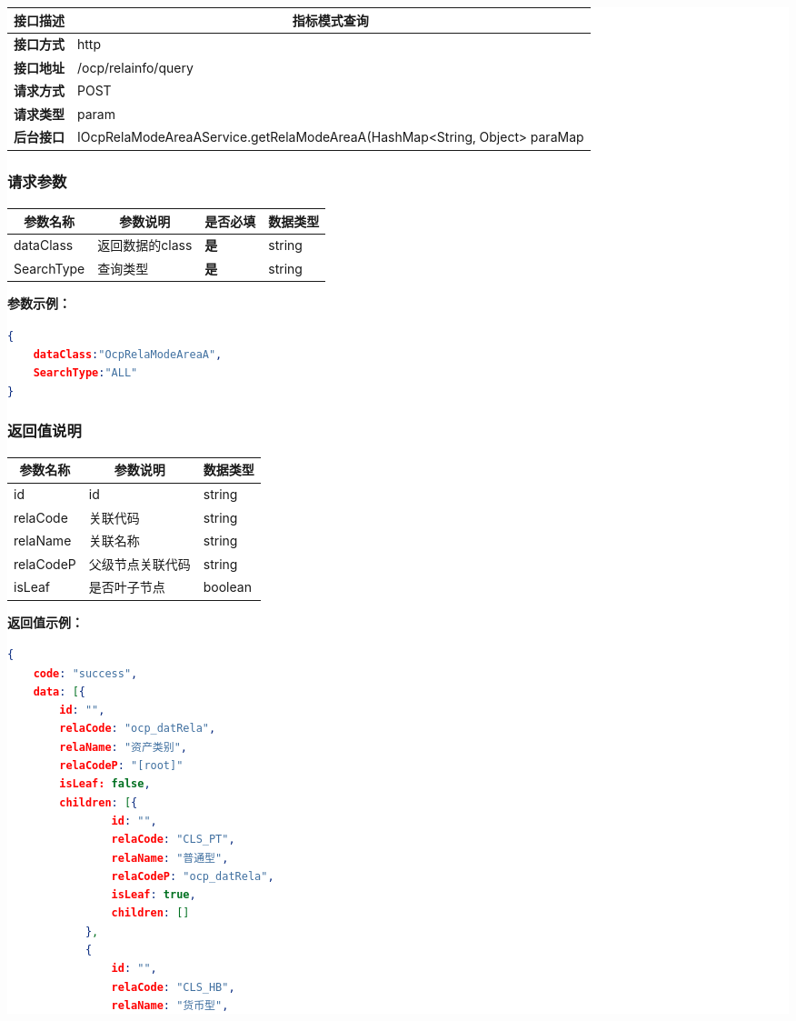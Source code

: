 | **接口描述** | 指标模式查询                                                 |
| :----------: | ------------------------------------------------------------ |
| **接口方式** | http                                                         |
| **接口地址** | /ocp/relainfo/query                                          |
| **请求方式** | POST                                                         |
| **请求类型** | param                                                        |
| **后台接口** | IOcpRelaModeAreaAService.getRelaModeAreaA(HashMap<String, Object> paraMap |

### 请求参数

| 参数名称   | 参数说明        | 是否必填 | 数据类型 |
| ---------- | --------------- | -------- | -------- |
| dataClass  | 返回数据的class | **是**   | string   |
| SearchType | 查询类型        | **是**   | string   |

**参数示例：**

```json
{
    dataClass:"OcpRelaModeAreaA",
 	SearchType:"ALL"
}
```



### 返回值说明

| **参数名称** | **参数说明**     | **数据类型** |
| ------------ | ---------------- | ------------ |
| id | id | string |
| relaCode     | 关联代码         | string       |
| relaName     | 关联名称         | string       |
| relaCodeP    | 父级节点关联代码 | string       |
| isLeaf         | 是否叶子节点   | boolean      |

**返回值示例：**


```json
{
	code: "success",
	data: [{
		id: "",
		relaCode: "ocp_datRela",
		relaName: "资产类别",
		relaCodeP: "[root]"
		isLeaf: false,
		children: [{
				id: "",
				relaCode: "CLS_PT",
				relaName: "普通型",
				relaCodeP: "ocp_datRela",
				isLeaf: true,
				children: []
			},
			{
				id: "",
				relaCode: "CLS_HB",
				relaName: "货币型",
```